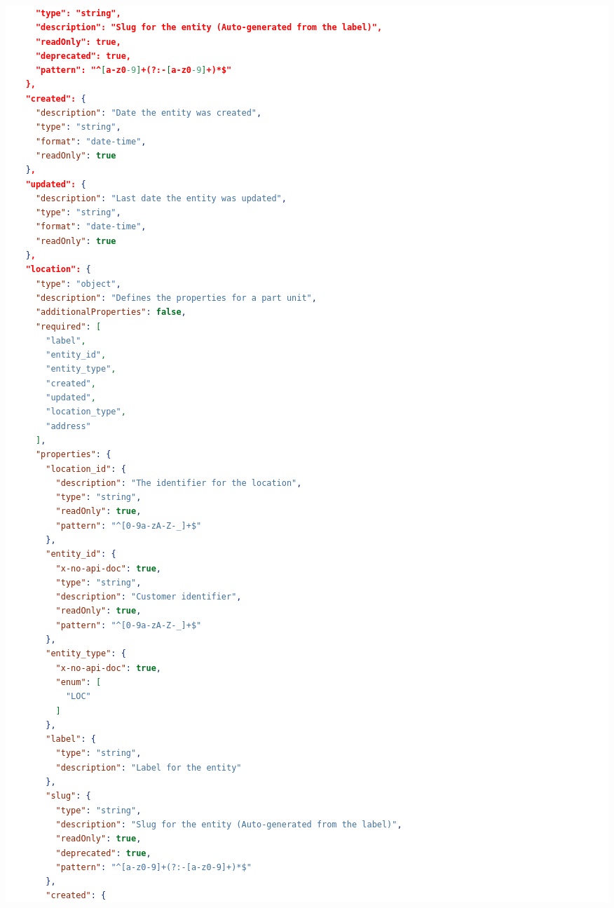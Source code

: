 ```json
      "type": "string",
      "description": "Slug for the entity (Auto-generated from the label)",
      "readOnly": true,
      "deprecated": true,
      "pattern": "^[a-z0-9]+(?:-[a-z0-9]+)*$"
    },
    "created": {
      "description": "Date the entity was created",
      "type": "string",
      "format": "date-time",
      "readOnly": true
    },
    "updated": {
      "description": "Last date the entity was updated",
      "type": "string",
      "format": "date-time",
      "readOnly": true
    },
    "location": {
      "type": "object",
      "description": "Defines the properties for a part unit",
      "additionalProperties": false,
      "required": [
        "label",
        "entity_id",
        "entity_type",
        "created",
        "updated",
        "location_type",
        "address"
      ],
      "properties": {
        "location_id": {
          "description": "The identifier for the location",
          "type": "string",
          "readOnly": true,
          "pattern": "^[0-9a-zA-Z-_]+$"
        },
        "entity_id": {
          "x-no-api-doc": true,
          "type": "string",
          "description": "Customer identifier",
          "readOnly": true,
          "pattern": "^[0-9a-zA-Z-_]+$"
        },
        "entity_type": {
          "x-no-api-doc": true,
          "enum": [
            "LOC"
          ]
        },
        "label": {
          "type": "string",
          "description": "Label for the entity"
        },
        "slug": {
          "type": "string",
          "description": "Slug for the entity (Auto-generated from the label)",
          "readOnly": true,
          "deprecated": true,
          "pattern": "^[a-z0-9]+(?:-[a-z0-9]+)*$"
        },
        "created": {
```